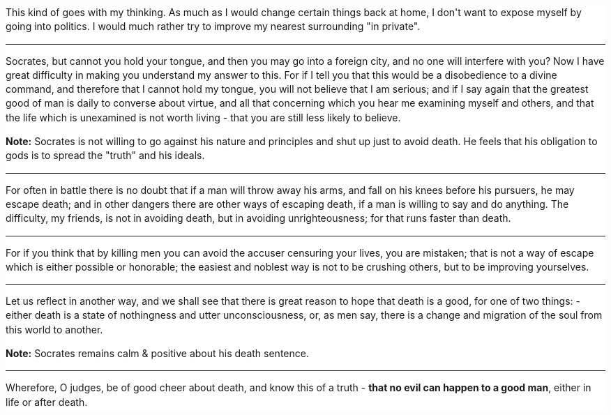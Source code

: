This kind of goes with my thinking. As much as I would change certain things back at home, I don't want to expose myself by going into politics. I would much rather try to improve my nearest surrounding "in private".

---

Socrates, but cannot you hold your tongue,
and then you may go into a foreign city, and no one will interfere with
you? Now I have great difficulty in making you understand my answer to
this. For if I tell you that this would be a disobedience to a divine command,
and therefore that I cannot hold my tongue, you will not believe that I
am serious; and if I say again that the greatest good of man is daily to
converse about virtue, and all that concerning which you hear me examining
myself and others, and that the life which is unexamined is not worth living - that you are still less likely to believe.

**Note:** Socrates is not willing to go against his nature and principles and shut up just to avoid death. He feels that his obligation to gods is to spread the "truth" and his ideals.

---

For often in battle there is no doubt that if a man will throw away his
arms, and fall on his knees before his pursuers, he may escape death; and
in other dangers there are other ways of escaping death, if a man is willing
to say and do anything. The difficulty, my friends, is not in avoiding
death, but in avoiding unrighteousness; for that runs faster than death.

---

For if you think that by killing men you can avoid
the accuser censuring your lives, you are mistaken; that is not a way of
escape which is either possible or honorable; the easiest and noblest way
is not to be crushing others, but to be improving yourselves.

---

Let us reflect in another way, and we shall see that there is great
reason to hope that death is a good, for one of two things: - either death
is a state of nothingness and utter unconsciousness, or, as men say, there
is a change and migration of the soul from this world to another.

**Note:** Socrates remains calm & positive about his death sentence.

---

Wherefore, O judges, be of good cheer about death, and know this
of a truth - **that no evil can happen to a good man**, either in life or after
death.
